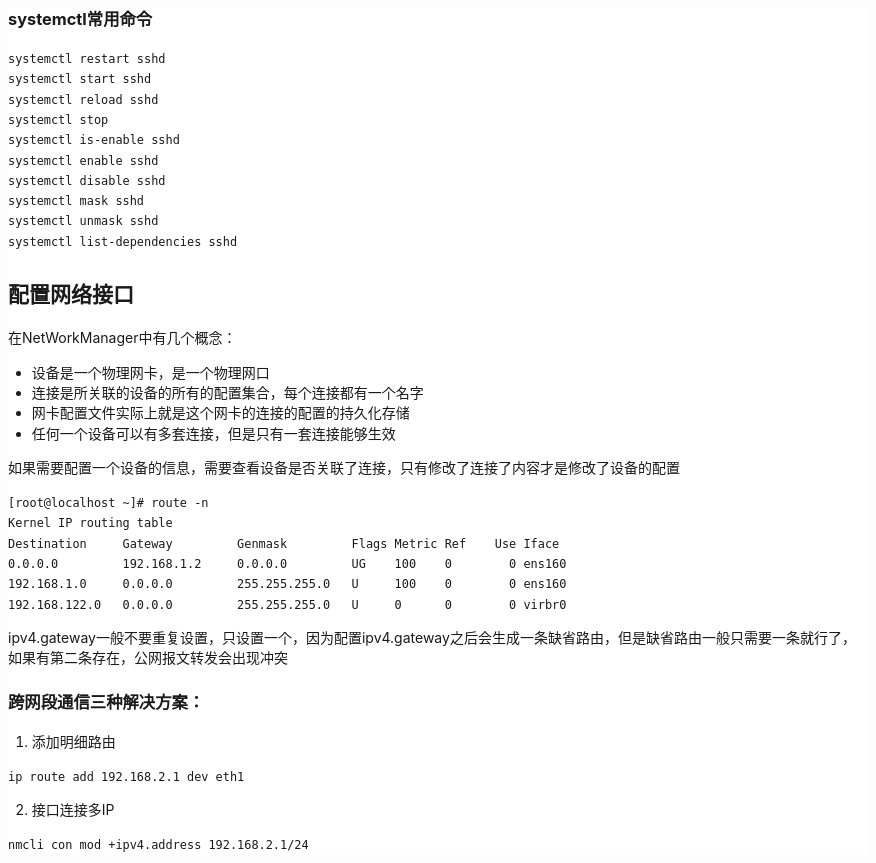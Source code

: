

### systemctl常用命令

```shell
systemctl restart sshd
systemctl start sshd
systemctl reload sshd 
systemctl stop 
systemctl is-enable sshd 
systemctl enable sshd
systemctl disable sshd 
systemctl mask sshd 
systemctl unmask sshd 
systemctl list-dependencies sshd 
```



## 配置网络接口

在NetWorkManager中有几个概念： 

*   设备是一个物理网卡，是一个物理网口
*   连接是所关联的设备的所有的配置集合，每个连接都有一个名字
*   网卡配置文件实际上就是这个网卡的连接的配置的持久化存储
*   任何一个设备可以有多套连接，但是只有一套连接能够生效

如果需要配置一个设备的信息，需要查看设备是否关联了连接，只有修改了连接了内容才是修改了设备的配置



```shell
[root@localhost ~]# route -n 
Kernel IP routing table
Destination     Gateway         Genmask         Flags Metric Ref    Use Iface
0.0.0.0         192.168.1.2     0.0.0.0         UG    100    0        0 ens160
192.168.1.0     0.0.0.0         255.255.255.0   U     100    0        0 ens160
192.168.122.0   0.0.0.0         255.255.255.0   U     0      0        0 virbr0
```



ipv4.gateway一般不要重复设置，只设置一个，因为配置ipv4.gateway之后会生成一条缺省路由，但是缺省路由一般只需要一条就行了，如果有第二条存在，公网报文转发会出现冲突



### 跨网段通信三种解决方案： 

1.   添加明细路由

```shell
ip route add 192.168.2.1 dev eth1 
```



2.   接口连接多IP 

```shell
nmcli con mod +ipv4.address 192.168.2.1/24 
```
